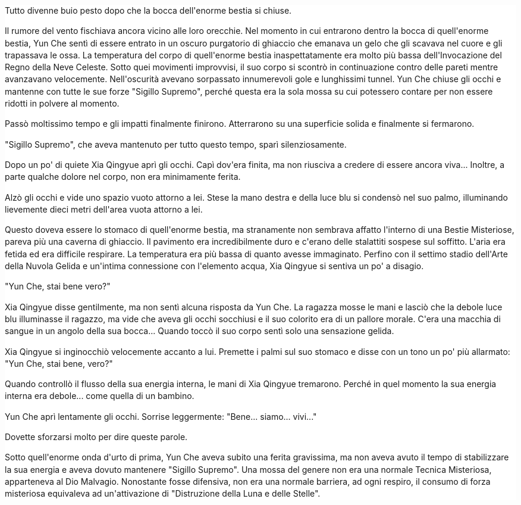
Tutto divenne buio pesto dopo che la bocca dell'enorme bestia si chiuse.


Il rumore del vento fischiava ancora vicino alle loro orecchie. Nel momento in cui entrarono dentro la bocca di quell'enorme bestia, Yun Che sentì di essere entrato in un oscuro purgatorio di ghiaccio che emanava un gelo che gli scavava nel cuore e gli trapassava le ossa. La temperatura del corpo di quell'enorme bestia inaspettatamente era molto più bassa dell'Invocazione del Regno della Neve Celeste. Sotto quei movimenti improvvisi, il suo corpo si scontrò in continuazione contro delle pareti mentre avanzavano velocemente. Nell'oscurità avevano sorpassato innumerevoli gole e lunghissimi tunnel. Yun Che chiuse gli occhi e mantenne con tutte le sue forze "Sigillo Supremo", perché questa era la sola mossa su cui potessero contare per non essere ridotti in polvere al momento.


Passò moltissimo tempo e gli impatti finalmente finirono. Atterrarono su una superficie solida e finalmente si fermarono.


"Sigillo Supremo", che aveva mantenuto per tutto questo tempo, sparì silenziosamente.


Dopo un po' di quiete Xia Qingyue aprì gli occhi. Capì dov'era finita, ma non riusciva a credere di essere ancora viva... Inoltre, a parte qualche dolore nel corpo, non era minimamente ferita.


Alzò gli occhi e vide uno spazio vuoto attorno a lei. Stese la mano destra e della luce blu si condensò nel suo palmo, illuminando lievemente dieci metri dell'area vuota attorno a lei.


Questo doveva essere lo stomaco di quell'enorme bestia, ma stranamente non sembrava affatto l'interno di una Bestie Misteriose, pareva più una caverna di ghiaccio. Il pavimento era incredibilmente duro e c'erano delle stalattiti sospese sul soffitto. L'aria era fetida ed era difficile respirare. La temperatura era più bassa di quanto avesse immaginato. Perfino con il settimo stadio dell'Arte della Nuvola Gelida e un'intima connessione con l'elemento acqua, Xia Qingyue si sentiva un po' a disagio.


"Yun Che, stai bene vero?"


Xia Qingyue disse gentilmente, ma non sentì alcuna risposta da Yun Che. La ragazza mosse le mani e lasciò che la debole luce blu illuminasse il ragazzo, ma vide che aveva gli occhi socchiusi e il suo colorito era di un pallore morale. C'era una macchia di sangue in un angolo della sua bocca... Quando toccò il suo corpo sentì solo una sensazione gelida.


Xia Qingyue si inginocchiò velocemente accanto a lui. Premette i palmi sul suo stomaco e disse con un tono un po' più allarmato: "Yun Che, stai bene, vero?"


Quando controllò il flusso della sua energia interna, le mani di Xia Qingyue tremarono.
Perché in quel momento la sua energia interna era debole... come quella di un bambino.


Yun Che aprì lentamente gli occhi. Sorrise leggermente: "Bene... siamo... vivi..."


Dovette sforzarsi molto per dire queste parole.


Sotto quell'enorme onda d'urto di prima, Yun Che aveva subito una ferita gravissima, ma non aveva avuto il tempo di stabilizzare la sua energia e aveva dovuto mantenere "Sigillo Supremo".
Una mossa del genere non era una normale Tecnica Misteriosa, apparteneva al Dio Malvagio. Nonostante fosse difensiva, non era una normale barriera, ad ogni respiro, il consumo di forza misteriosa equivaleva ad un'attivazione di "Distruzione della Luna e delle Stelle".
